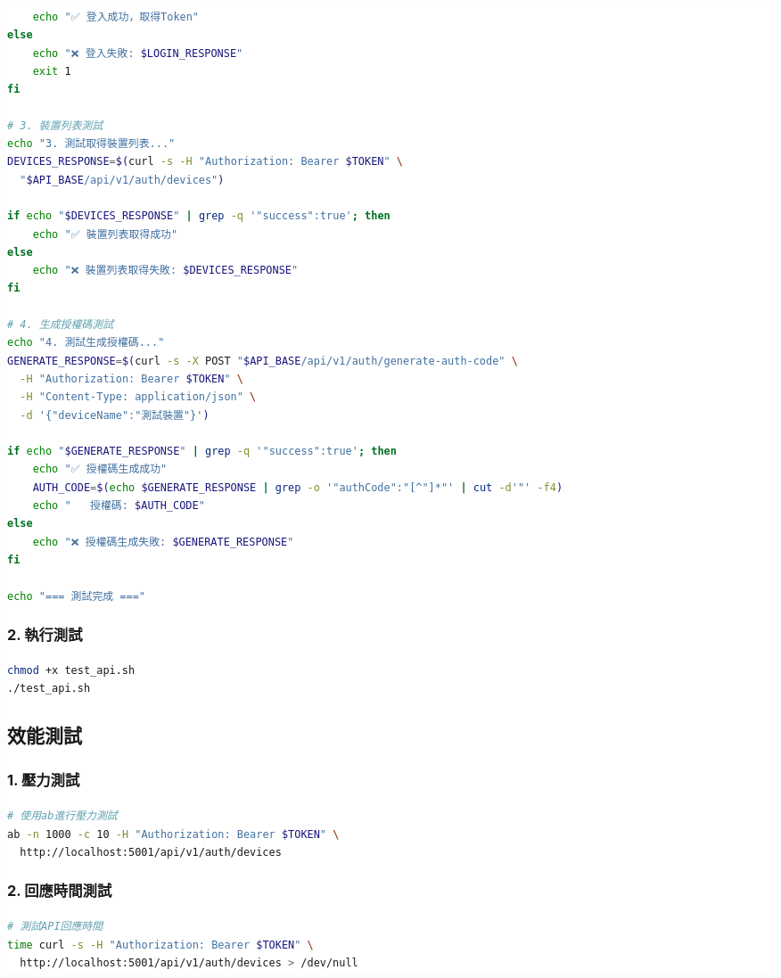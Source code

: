 ```bash
    echo "✅ 登入成功，取得Token"
else
    echo "❌ 登入失敗: $LOGIN_RESPONSE"
    exit 1
fi

# 3. 裝置列表測試
echo "3. 測試取得裝置列表..."
DEVICES_RESPONSE=$(curl -s -H "Authorization: Bearer $TOKEN" \
  "$API_BASE/api/v1/auth/devices")

if echo "$DEVICES_RESPONSE" | grep -q '"success":true'; then
    echo "✅ 裝置列表取得成功"
else
    echo "❌ 裝置列表取得失敗: $DEVICES_RESPONSE"
fi

# 4. 生成授權碼測試
echo "4. 測試生成授權碼..."
GENERATE_RESPONSE=$(curl -s -X POST "$API_BASE/api/v1/auth/generate-auth-code" \
  -H "Authorization: Bearer $TOKEN" \
  -H "Content-Type: application/json" \
  -d '{"deviceName":"測試裝置"}')

if echo "$GENERATE_RESPONSE" | grep -q '"success":true'; then
    echo "✅ 授權碼生成成功"
    AUTH_CODE=$(echo $GENERATE_RESPONSE | grep -o '"authCode":"[^"]*"' | cut -d'"' -f4)
    echo "   授權碼: $AUTH_CODE"
else
    echo "❌ 授權碼生成失敗: $GENERATE_RESPONSE"
fi

echo "=== 測試完成 ==="
```

### 2. 執行測試
```bash
chmod +x test_api.sh
./test_api.sh
```

## 效能測試

### 1. 壓力測試
```bash
# 使用ab進行壓力測試
ab -n 1000 -c 10 -H "Authorization: Bearer $TOKEN" \
  http://localhost:5001/api/v1/auth/devices
```

### 2. 回應時間測試
```bash
# 測試API回應時間
time curl -s -H "Authorization: Bearer $TOKEN" \
  http://localhost:5001/api/v1/auth/devices > /dev/null
```
